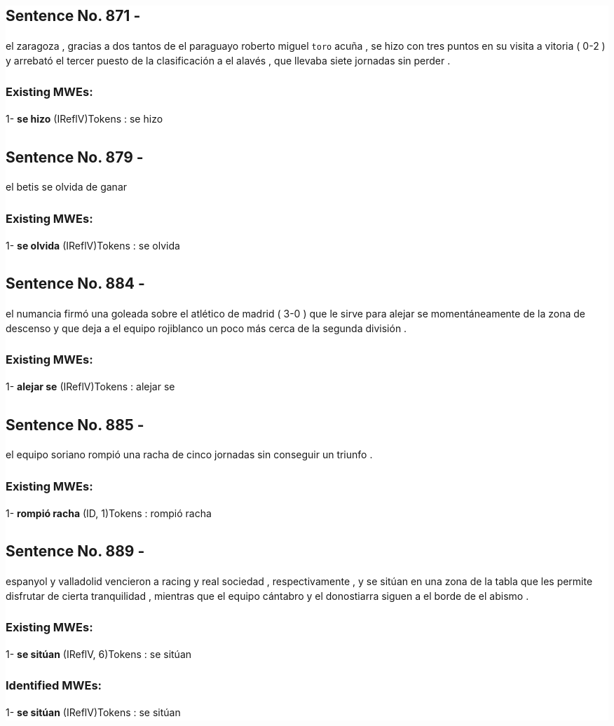 ## Sentence No. 871 - 
el zaragoza , gracias a dos tantos de el paraguayo roberto miguel `toro` acuña , se hizo con tres puntos en su visita a vitoria ( 0-2 ) y arrebató el tercer puesto de la clasificación a el alavés , que llevaba siete jornadas sin perder . 
### Existing MWEs: 
1- **se hizo** (IReflV)Tokens : 
se
hizo

## Sentence No. 879 - 
el betis se olvida de ganar 
### Existing MWEs: 
1- **se olvida** (IReflV)Tokens : 
se
olvida

## Sentence No. 884 - 
el numancia firmó una goleada sobre el atlético de madrid ( 3-0 ) que le sirve para alejar se momentáneamente de la zona de descenso y que deja a el equipo rojiblanco un poco más cerca de la segunda división . 
### Existing MWEs: 
1- **alejar se** (IReflV)Tokens : 
alejar
se

## Sentence No. 885 - 
el equipo soriano rompió una racha de cinco jornadas sin conseguir un triunfo . 
### Existing MWEs: 
1- **rompió racha** (ID, 1)Tokens : 
rompió
racha

## Sentence No. 889 - 
espanyol y valladolid vencieron a racing y real sociedad , respectivamente , y se sitúan en una zona de la tabla que les permite disfrutar de cierta tranquilidad , mientras que el equipo cántabro y el donostiarra siguen a el borde de el abismo . 
### Existing MWEs: 
1- **se sitúan** (IReflV, 6)Tokens : 
se
sitúan

### Identified MWEs: 
1- **se sitúan** (IReflV)Tokens : 
se
sitúan
